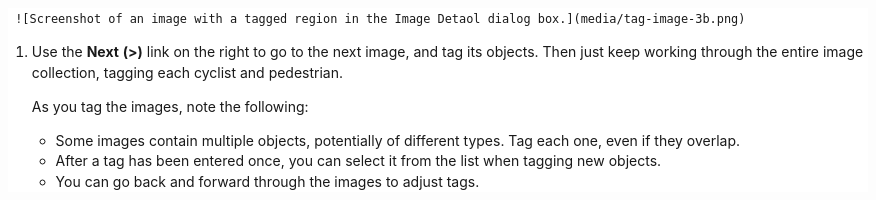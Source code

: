      ![Screenshot of an image with a tagged region in the Image Detaol dialog box.](media/tag-image-3b.png)

1. Use the **Next** **(>)** link on the right to go to the next image, and tag its objects. Then just keep working through the entire image collection, tagging each cyclist and pedestrian.

   As you tag the images, note the following:

    - Some images contain multiple objects, potentially of different types. Tag each one, even if they overlap.
    - After a tag has been entered once, you can select it from the list when tagging new objects.
    - You can go back and forward through the images to adjust tags.
